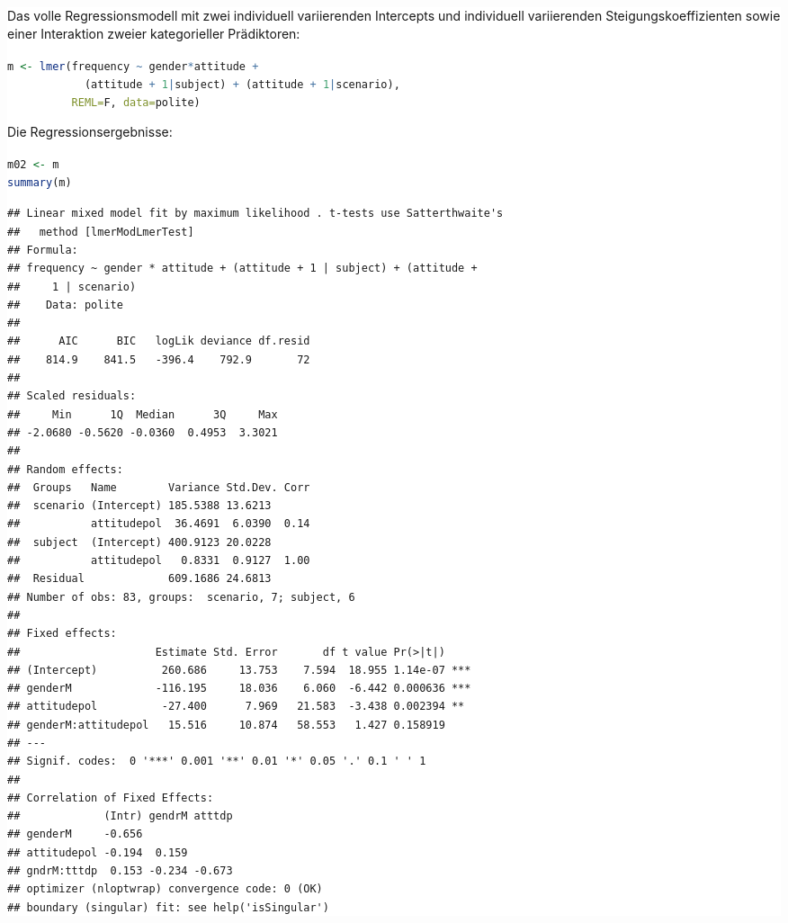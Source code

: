 
Das volle Regressionsmodell mit zwei individuell variierenden Intercepts und individuell variierenden Steigungskoeffizienten sowie einer Interaktion zweier kategorieller Prädiktoren: 


```r
m <- lmer(frequency ~ gender*attitude + 
            (attitude + 1|subject) + (attitude + 1|scenario), 
          REML=F, data=polite)
```

Die Regressionsergebnisse: 


```r
m02 <- m
summary(m)
```

```
## Linear mixed model fit by maximum likelihood . t-tests use Satterthwaite's
##   method [lmerModLmerTest]
## Formula: 
## frequency ~ gender * attitude + (attitude + 1 | subject) + (attitude +  
##     1 | scenario)
##    Data: polite
## 
##      AIC      BIC   logLik deviance df.resid 
##    814.9    841.5   -396.4    792.9       72 
## 
## Scaled residuals: 
##     Min      1Q  Median      3Q     Max 
## -2.0680 -0.5620 -0.0360  0.4953  3.3021 
## 
## Random effects:
##  Groups   Name        Variance Std.Dev. Corr
##  scenario (Intercept) 185.5388 13.6213      
##           attitudepol  36.4691  6.0390  0.14
##  subject  (Intercept) 400.9123 20.0228      
##           attitudepol   0.8331  0.9127  1.00
##  Residual             609.1686 24.6813      
## Number of obs: 83, groups:  scenario, 7; subject, 6
## 
## Fixed effects:
##                     Estimate Std. Error       df t value Pr(>|t|)    
## (Intercept)          260.686     13.753    7.594  18.955 1.14e-07 ***
## genderM             -116.195     18.036    6.060  -6.442 0.000636 ***
## attitudepol          -27.400      7.969   21.583  -3.438 0.002394 ** 
## genderM:attitudepol   15.516     10.874   58.553   1.427 0.158919    
## ---
## Signif. codes:  0 '***' 0.001 '**' 0.01 '*' 0.05 '.' 0.1 ' ' 1
## 
## Correlation of Fixed Effects:
##             (Intr) gendrM atttdp
## genderM     -0.656              
## attitudepol -0.194  0.159       
## gndrM:tttdp  0.153 -0.234 -0.673
## optimizer (nloptwrap) convergence code: 0 (OK)
## boundary (singular) fit: see help('isSingular')
```
